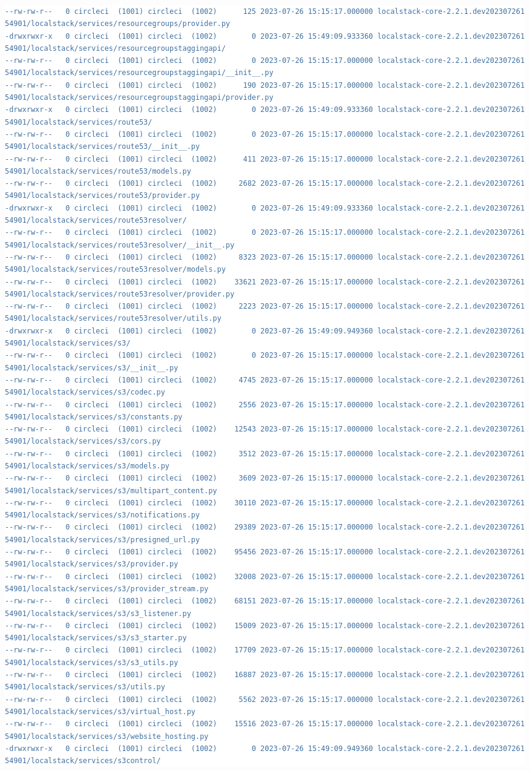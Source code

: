 ```diff
--rw-rw-r--   0 circleci  (1001) circleci  (1002)      125 2023-07-26 15:15:17.000000 localstack-core-2.2.1.dev20230726154901/localstack/services/resourcegroups/provider.py
-drwxrwxr-x   0 circleci  (1001) circleci  (1002)        0 2023-07-26 15:49:09.933360 localstack-core-2.2.1.dev20230726154901/localstack/services/resourcegroupstaggingapi/
--rw-rw-r--   0 circleci  (1001) circleci  (1002)        0 2023-07-26 15:15:17.000000 localstack-core-2.2.1.dev20230726154901/localstack/services/resourcegroupstaggingapi/__init__.py
--rw-rw-r--   0 circleci  (1001) circleci  (1002)      190 2023-07-26 15:15:17.000000 localstack-core-2.2.1.dev20230726154901/localstack/services/resourcegroupstaggingapi/provider.py
-drwxrwxr-x   0 circleci  (1001) circleci  (1002)        0 2023-07-26 15:49:09.933360 localstack-core-2.2.1.dev20230726154901/localstack/services/route53/
--rw-rw-r--   0 circleci  (1001) circleci  (1002)        0 2023-07-26 15:15:17.000000 localstack-core-2.2.1.dev20230726154901/localstack/services/route53/__init__.py
--rw-rw-r--   0 circleci  (1001) circleci  (1002)      411 2023-07-26 15:15:17.000000 localstack-core-2.2.1.dev20230726154901/localstack/services/route53/models.py
--rw-rw-r--   0 circleci  (1001) circleci  (1002)     2682 2023-07-26 15:15:17.000000 localstack-core-2.2.1.dev20230726154901/localstack/services/route53/provider.py
-drwxrwxr-x   0 circleci  (1001) circleci  (1002)        0 2023-07-26 15:49:09.933360 localstack-core-2.2.1.dev20230726154901/localstack/services/route53resolver/
--rw-rw-r--   0 circleci  (1001) circleci  (1002)        0 2023-07-26 15:15:17.000000 localstack-core-2.2.1.dev20230726154901/localstack/services/route53resolver/__init__.py
--rw-rw-r--   0 circleci  (1001) circleci  (1002)     8323 2023-07-26 15:15:17.000000 localstack-core-2.2.1.dev20230726154901/localstack/services/route53resolver/models.py
--rw-rw-r--   0 circleci  (1001) circleci  (1002)    33621 2023-07-26 15:15:17.000000 localstack-core-2.2.1.dev20230726154901/localstack/services/route53resolver/provider.py
--rw-rw-r--   0 circleci  (1001) circleci  (1002)     2223 2023-07-26 15:15:17.000000 localstack-core-2.2.1.dev20230726154901/localstack/services/route53resolver/utils.py
-drwxrwxr-x   0 circleci  (1001) circleci  (1002)        0 2023-07-26 15:49:09.949360 localstack-core-2.2.1.dev20230726154901/localstack/services/s3/
--rw-rw-r--   0 circleci  (1001) circleci  (1002)        0 2023-07-26 15:15:17.000000 localstack-core-2.2.1.dev20230726154901/localstack/services/s3/__init__.py
--rw-rw-r--   0 circleci  (1001) circleci  (1002)     4745 2023-07-26 15:15:17.000000 localstack-core-2.2.1.dev20230726154901/localstack/services/s3/codec.py
--rw-rw-r--   0 circleci  (1001) circleci  (1002)     2556 2023-07-26 15:15:17.000000 localstack-core-2.2.1.dev20230726154901/localstack/services/s3/constants.py
--rw-rw-r--   0 circleci  (1001) circleci  (1002)    12543 2023-07-26 15:15:17.000000 localstack-core-2.2.1.dev20230726154901/localstack/services/s3/cors.py
--rw-rw-r--   0 circleci  (1001) circleci  (1002)     3512 2023-07-26 15:15:17.000000 localstack-core-2.2.1.dev20230726154901/localstack/services/s3/models.py
--rw-rw-r--   0 circleci  (1001) circleci  (1002)     3609 2023-07-26 15:15:17.000000 localstack-core-2.2.1.dev20230726154901/localstack/services/s3/multipart_content.py
--rw-rw-r--   0 circleci  (1001) circleci  (1002)    30110 2023-07-26 15:15:17.000000 localstack-core-2.2.1.dev20230726154901/localstack/services/s3/notifications.py
--rw-rw-r--   0 circleci  (1001) circleci  (1002)    29389 2023-07-26 15:15:17.000000 localstack-core-2.2.1.dev20230726154901/localstack/services/s3/presigned_url.py
--rw-rw-r--   0 circleci  (1001) circleci  (1002)    95456 2023-07-26 15:15:17.000000 localstack-core-2.2.1.dev20230726154901/localstack/services/s3/provider.py
--rw-rw-r--   0 circleci  (1001) circleci  (1002)    32008 2023-07-26 15:15:17.000000 localstack-core-2.2.1.dev20230726154901/localstack/services/s3/provider_stream.py
--rw-rw-r--   0 circleci  (1001) circleci  (1002)    68151 2023-07-26 15:15:17.000000 localstack-core-2.2.1.dev20230726154901/localstack/services/s3/s3_listener.py
--rw-rw-r--   0 circleci  (1001) circleci  (1002)    15009 2023-07-26 15:15:17.000000 localstack-core-2.2.1.dev20230726154901/localstack/services/s3/s3_starter.py
--rw-rw-r--   0 circleci  (1001) circleci  (1002)    17709 2023-07-26 15:15:17.000000 localstack-core-2.2.1.dev20230726154901/localstack/services/s3/s3_utils.py
--rw-rw-r--   0 circleci  (1001) circleci  (1002)    16887 2023-07-26 15:15:17.000000 localstack-core-2.2.1.dev20230726154901/localstack/services/s3/utils.py
--rw-rw-r--   0 circleci  (1001) circleci  (1002)     5562 2023-07-26 15:15:17.000000 localstack-core-2.2.1.dev20230726154901/localstack/services/s3/virtual_host.py
--rw-rw-r--   0 circleci  (1001) circleci  (1002)    15516 2023-07-26 15:15:17.000000 localstack-core-2.2.1.dev20230726154901/localstack/services/s3/website_hosting.py
-drwxrwxr-x   0 circleci  (1001) circleci  (1002)        0 2023-07-26 15:49:09.949360 localstack-core-2.2.1.dev20230726154901/localstack/services/s3control/
```